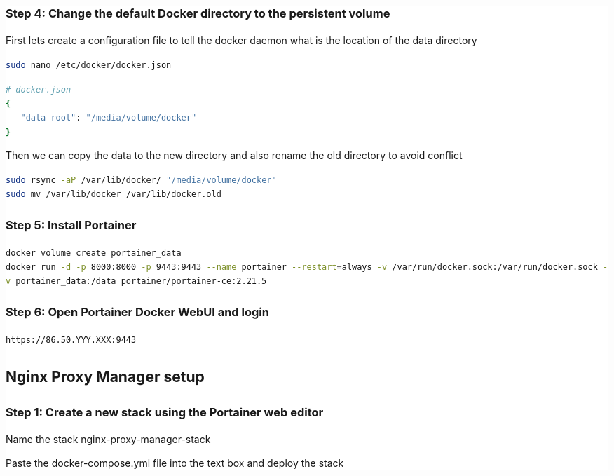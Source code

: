 ### Step 4: Change the default Docker directory to the persistent volume

First lets create a configuration file to tell the docker daemon what is the location of the data directory  
```bash
sudo nano /etc/docker/docker.json
```

```bash
# docker.json
{ 
   "data-root": "/media/volume/docker" 
}
```

Then we can copy the data to the new directory and also rename the old directory to avoid conflict

```bash
sudo rsync -aP /var/lib/docker/ "/media/volume/docker"
sudo mv /var/lib/docker /var/lib/docker.old 
```

### Step 5: Install Portainer
```bash
docker volume create portainer_data
docker run -d -p 8000:8000 -p 9443:9443 --name portainer --restart=always -v /var/run/docker.sock:/var/run/docker.sock -v portainer_data:/data portainer/portainer-ce:2.21.5
```

### Step 6: Open Portainer Docker WebUI and login
```bash
https://86.50.YYY.XXX:9443
```


## Nginx Proxy Manager setup

### Step 1: Create a new stack using the Portainer web editor

Name the stack nginx-proxy-manager-stack

Paste the docker-compose.yml file into the text box and deploy the stack  
